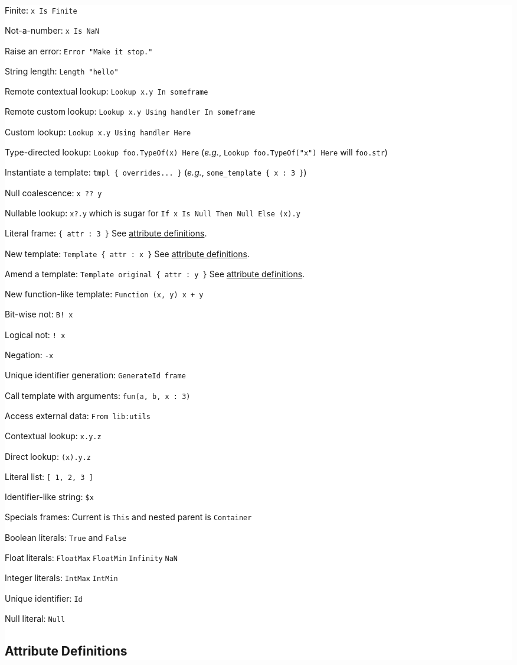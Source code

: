 Finite: `x Is Finite`

Not-a-number: `x Is NaN`

Raise an error: `Error "Make it stop."`

String length: `Length "hello"`

Remote contextual lookup: `Lookup x.y In someframe`

Remote custom lookup: `Lookup x.y Using handler In someframe`

Custom lookup: `Lookup x.y Using handler Here`

Type-directed lookup: `Lookup foo.TypeOf(x) Here` (_e.g._, `Lookup foo.TypeOf("x") Here` will `foo.str`)

Instantiate a template: `tmpl { overrides... }` (_e.g._, `some_template { x : 3 }`)

Null coalescence: `x ?? y`

Nullable lookup: `x?.y` which is sugar for `If x Is Null Then Null Else (x).y`

Literal frame: `{ attr : 3 }` See [attribute definitions](#attribute-definitions).

New template: `Template { attr : x }` See [attribute definitions](#attribute-definitions).

Amend a template: `Template original { attr : y }` See [attribute definitions](#attribute-definitions).

New function-like template: `Function (x, y) x + y`

Bit-wise not:  `B! x`

Logical not: `! x`

Negation: `-x`

Unique identifier generation: `GenerateId frame`

Call template with arguments: `fun(a, b, x : 3)`

Access external data: `From lib:utils`

Contextual lookup: `x.y.z`

Direct lookup: `(x).y.z`

Literal list: `[ 1, 2, 3 ]`

Identifier-like string: `$x`

Specials frames: Current is `This` and nested parent is `Container`

Boolean literals: `True` and `False`

Float literals: `FloatMax` `FloatMin` `Infinity` `NaN`

Integer literals: `IntMax` `IntMin`

Unique identifier: `Id`

Null literal: `Null`

## Attribute Definitions
